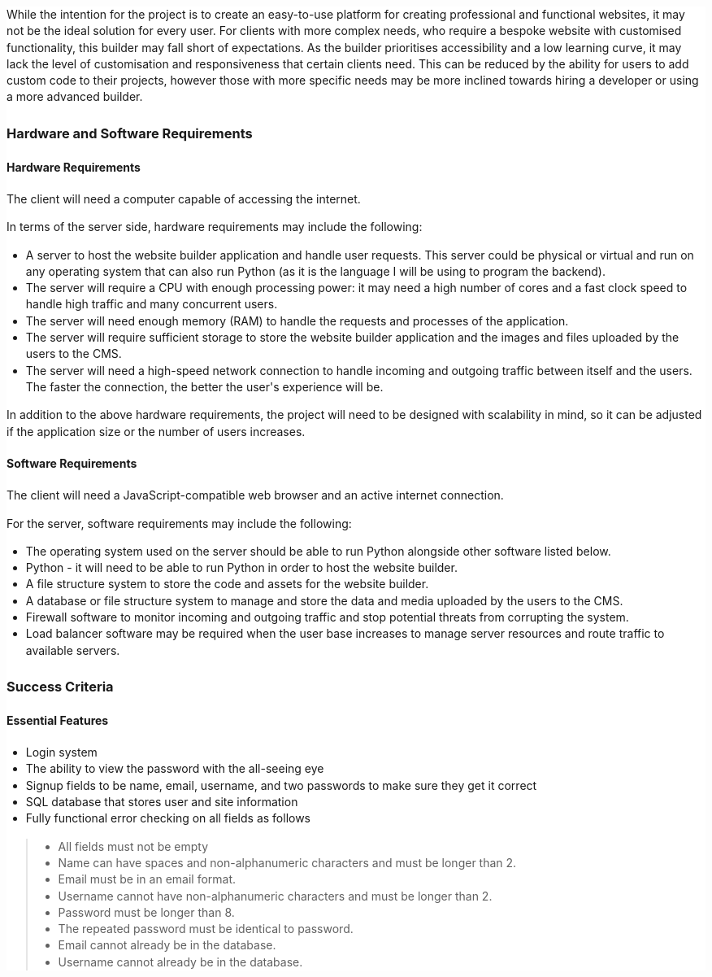   While the intention for the project is to create an easy-to-use platform for creating professional and functional websites, it may not be the ideal solution for every user. For clients with more complex needs, who require a bespoke website with customised functionality, this builder may fall short of expectations. As the builder prioritises accessibility and a low learning curve, it may lack the level of customisation and responsiveness that certain clients need. This can be reduced by the ability for users to add custom code to their projects, however those with more specific needs may be more inclined towards hiring a developer or using a more advanced builder.


### Hardware and Software Requirements

#### Hardware Requirements
  The client will need a computer capable of accessing the internet.

  In terms of the server side, hardware requirements may include the following:
  - A server to host the website builder application and handle user requests. This server could be physical or virtual and run on any operating system that can also run Python (as it is the language I will be using to program the backend).
  - The server will require a CPU with enough processing power: it may need a high number of cores and a fast clock speed to handle high traffic and many concurrent users.
  - The server will need enough memory (RAM) to handle the requests and processes of the application.
  - The server will require sufficient storage to store the website builder application and the images and files uploaded by the users to the CMS.
  - The server will need a high-speed network connection to handle incoming and outgoing traffic between itself and the users. The faster the connection, the better the user's experience will be.

  In addition to the above hardware requirements, the project will need to be designed with scalability in mind, so it can be adjusted if the application size or the number of users increases.

#### Software Requirements
  The client will need a JavaScript-compatible web browser and an active internet connection.

  For the server, software requirements may include the following:
  - The operating system used on the server should be able to run Python alongside other software listed below.
  - Python - it will need to be able to run Python in order to host the website builder.
  - A file structure system to store the code and assets for the website builder.
  - A database or file structure system to manage and store the data and media uploaded by the users to the CMS.
  - Firewall software to monitor incoming and outgoing traffic and stop potential threats from corrupting the system.
  - Load balancer software may be required when the user base increases to manage server resources and route traffic to available servers.

### Success Criteria

#### Essential Features
  - Login system
  - The ability to view the password with the all-seeing eye
  - Signup fields to be name, email, username, and two passwords to make sure they get it correct
  - SQL database that stores user and site information
  - Fully functional error checking on all fields as follows
  >- All fields must not be empty
  >- Name can have spaces and non-alphanumeric characters and must be longer than 2.
  >- Email must be in an email format.
  >- Username cannot have non-alphanumeric characters and must be longer than 2.
  >- Password must be longer than 8.
  >- The repeated password must be identical to password.
  >- Email cannot already be in the database.
  >- Username cannot already be in the database.
